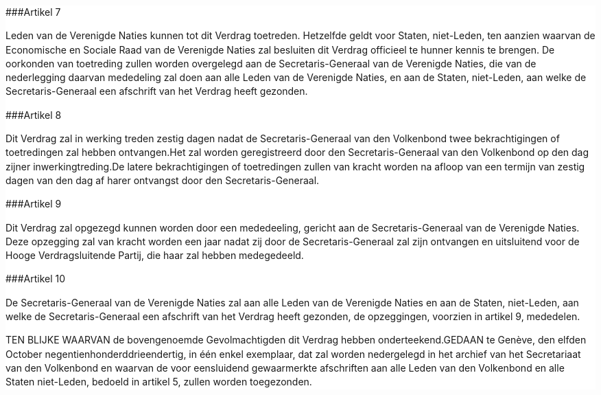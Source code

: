 ###Artikel 7 

Leden van de Verenigde Naties kunnen tot dit Verdrag toetreden. Hetzelfde geldt voor Staten, niet-Leden, ten aanzien waarvan de Economische en Sociale Raad van de Verenigde Naties zal besluiten dit Verdrag officieel te hunner kennis te brengen. De oorkonden van toetreding zullen worden overgelegd aan de Secretaris-Generaal van de Verenigde Naties, die van de nederlegging daarvan mededeling zal doen aan alle Leden van de Verenigde Naties, en aan de Staten, niet-Leden, aan welke de Secretaris-Generaal een afschrift van het Verdrag heeft gezonden.

###Artikel 8 

Dit Verdrag zal in werking treden zestig dagen nadat de Secretaris-Generaal van den Volkenbond twee bekrachtigingen of toetredingen zal hebben ontvangen.Het zal worden geregistreerd door den Secretaris-Generaal van den Volkenbond op den dag zijner inwerkingtreding.De latere bekrachtigingen of toetredingen zullen van kracht worden na afloop van een termijn van zestig dagen van den dag af harer ontvangst door den Secretaris-Generaal.

###Artikel 9 

Dit Verdrag zal opgezegd kunnen worden door een mededeeling, gericht aan de Secretaris-Generaal van de Verenigde Naties. Deze opzegging zal van kracht worden een jaar nadat zij door de Secretaris-Generaal zal zijn ontvangen en uitsluitend voor de Hooge Verdragsluitende Partij, die haar zal hebben medegedeeld.

###Artikel 10 

De Secretaris-Generaal van de Verenigde Naties zal aan alle Leden van de Verenigde Naties en aan de Staten, niet-Leden, aan welke de Secretaris-Generaal een afschrift van het Verdrag heeft gezonden, de opzeggingen, voorzien in artikel 9, mededelen.

TEN BLIJKE WAARVAN de bovengenoemde Gevolmachtigden dit Verdrag hebben onderteekend.GEDAAN te Genève, den elfden October negentienhonderddrieendertig, in één enkel exemplaar, dat zal worden nedergelegd in het archief van het Secretariaat van den Volkenbond en waarvan de voor eensluidend gewaarmerkte afschriften aan alle Leden van den Volkenbond en alle Staten niet-Leden, bedoeld in artikel 5, zullen worden toegezonden.


